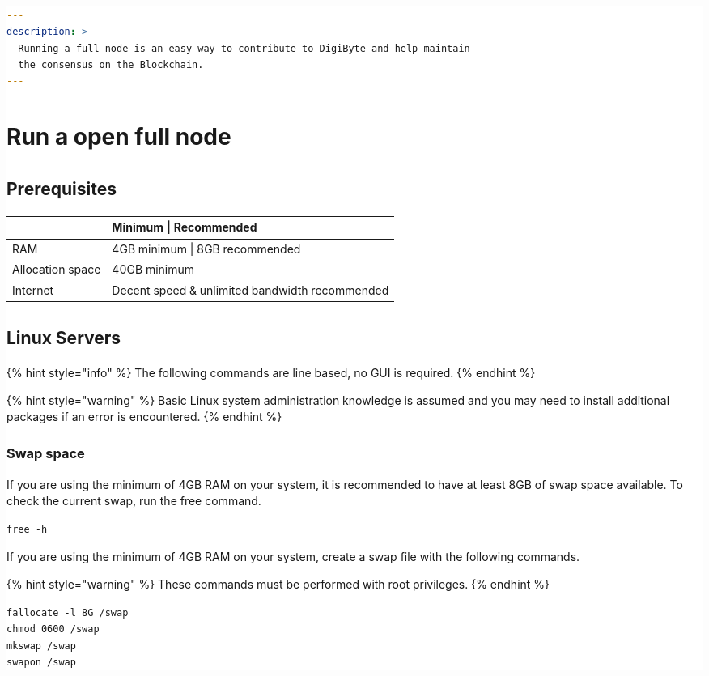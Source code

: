 ```yaml
---
description: >-
  Running a full node is an easy way to contribute to DigiByte and help maintain
  the consensus on the Blockchain.
---
```


# Run a open full node

## Prerequisites

|  | Minimum \| Recommended |
| :--- | :--- |
| RAM | 4GB minimum \| 8GB recommended |
| Allocation space | 40GB minimum |
| Internet | Decent speed & unlimited bandwidth recommended |



## Linux Servers

{% hint style="info" %}
The following commands are line based, no GUI is required.
{% endhint %}

{% hint style="warning" %}
Basic Linux system administration knowledge is assumed and you may need to install additional packages if an error is encountered.
{% endhint %}

### Swap space

If you are using the minimum of 4GB RAM on your system, it is recommended to have at least 8GB of swap space available. To check the current swap, run the free command.

```text
free -h
```

If you are using the minimum of 4GB RAM on your system, create a swap file with the following commands.

{% hint style="warning" %}
These commands must be performed with root privileges.
{% endhint %}

```text
fallocate -l 8G /swap
chmod 0600 /swap
mkswap /swap
swapon /swap
```
